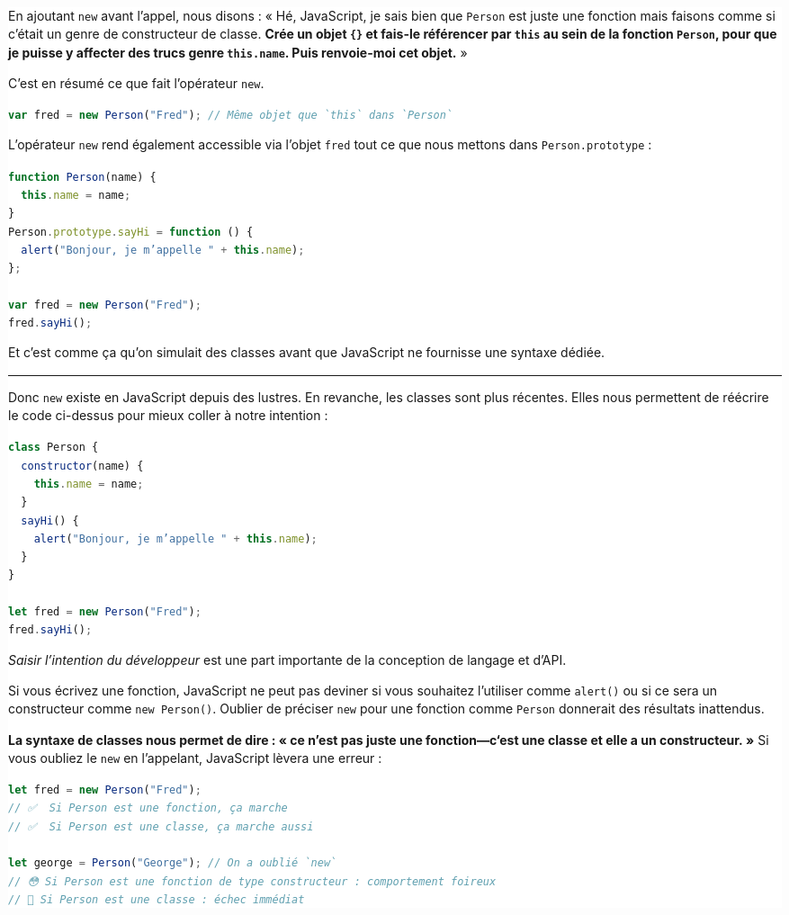En ajoutant `new` avant l’appel, nous disons : « Hé, JavaScript, je sais bien que `Person` est juste une fonction mais faisons comme si c’était un genre de constructeur de classe. **Crée un objet `{}` et fais-le référencer par `this` au sein de la fonction `Person`, pour que je puisse y affecter des trucs genre `this.name`. Puis renvoie-moi cet objet.** »

C’est en résumé ce que fait l’opérateur `new`.

```jsx
var fred = new Person("Fred"); // Même objet que `this` dans `Person`
```

L’opérateur `new` rend également accessible via l’objet `fred` tout ce que nous mettons dans `Person.prototype` :

```jsx {4-6,9}
function Person(name) {
  this.name = name;
}
Person.prototype.sayHi = function () {
  alert("Bonjour, je m’appelle " + this.name);
};

var fred = new Person("Fred");
fred.sayHi();
```

Et c’est comme ça qu’on simulait des classes avant que JavaScript ne fournisse une syntaxe dédiée.

---

Donc `new` existe en JavaScript depuis des lustres. En revanche, les classes sont plus récentes. Elles nous permettent de réécrire le code ci-dessus pour mieux coller à notre intention :

```jsx
class Person {
  constructor(name) {
    this.name = name;
  }
  sayHi() {
    alert("Bonjour, je m’appelle " + this.name);
  }
}

let fred = new Person("Fred");
fred.sayHi();
```

_Saisir l’intention du développeur_ est une part importante de la conception de langage et d’API.

Si vous écrivez une fonction, JavaScript ne peut pas deviner si vous souhaitez l’utiliser comme `alert()` ou si ce sera un constructeur comme `new Person()`. Oublier de préciser `new` pour une fonction comme `Person` donnerait des résultats inattendus.

**La syntaxe de classes nous permet de dire : « ce n’est pas juste une fonction—c‘est une classe et elle a un constructeur. »** Si vous oubliez le `new` en l’appelant, JavaScript lèvera une erreur :

```jsx
let fred = new Person("Fred");
// ✅  Si Person est une fonction, ça marche
// ✅  Si Person est une classe, ça marche aussi

let george = Person("George"); // On a oublié `new`
// 😳 Si Person est une fonction de type constructeur : comportement foireux
// 🔴 Si Person est une classe : échec immédiat
```
